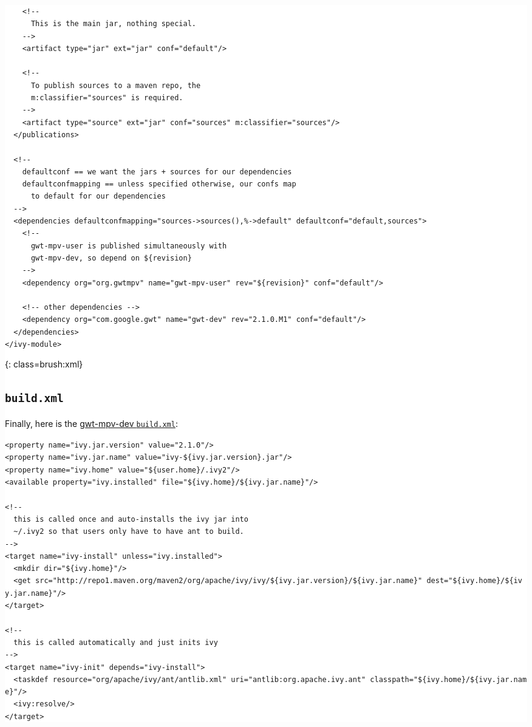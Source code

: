         <!--
          This is the main jar, nothing special.
        -->
        <artifact type="jar" ext="jar" conf="default"/>

        <!--
          To publish sources to a maven repo, the
          m:classifier="sources" is required.
        -->
        <artifact type="source" ext="jar" conf="sources" m:classifier="sources"/>
      </publications>

      <!--
        defaultconf == we want the jars + sources for our dependencies
        defaultconfmapping == unless specified otherwise, our confs map
          to default for our dependencies
      -->
      <dependencies defaultconfmapping="sources->sources(),%->default" defaultconf="default,sources">
        <!--
          gwt-mpv-user is published simultaneously with
          gwt-mpv-dev, so depend on ${revision}
        -->
        <dependency org="org.gwtmpv" name="gwt-mpv-user" rev="${revision}" conf="default"/>

        <!-- other dependencies -->
        <dependency org="com.google.gwt" name="gwt-dev" rev="2.1.0.M1" conf="default"/>
      </dependencies>
    </ivy-module>
{: class=brush:xml}

`build.xml`
-----------

Finally, here is the [gwt-mpv-dev `build.xml`](http://github.com/stephenh/gwt-mpv/tree/master/dev/build.xml):

    <property name="ivy.jar.version" value="2.1.0"/>
    <property name="ivy.jar.name" value="ivy-${ivy.jar.version}.jar"/>
    <property name="ivy.home" value="${user.home}/.ivy2"/>
    <available property="ivy.installed" file="${ivy.home}/${ivy.jar.name}"/>

    <!-- 
      this is called once and auto-installs the ivy jar into
      ~/.ivy2 so that users only have to have ant to build.
    -->
    <target name="ivy-install" unless="ivy.installed">
      <mkdir dir="${ivy.home}"/>
      <get src="http://repo1.maven.org/maven2/org/apache/ivy/ivy/${ivy.jar.version}/${ivy.jar.name}" dest="${ivy.home}/${ivy.jar.name}"/>
    </target>

    <!--
      this is called automatically and just inits ivy
    -->
    <target name="ivy-init" depends="ivy-install">
      <taskdef resource="org/apache/ivy/ant/antlib.xml" uri="antlib:org.apache.ivy.ant" classpath="${ivy.home}/${ivy.jar.name}"/>
      <ivy:resolve/>
    </target>
